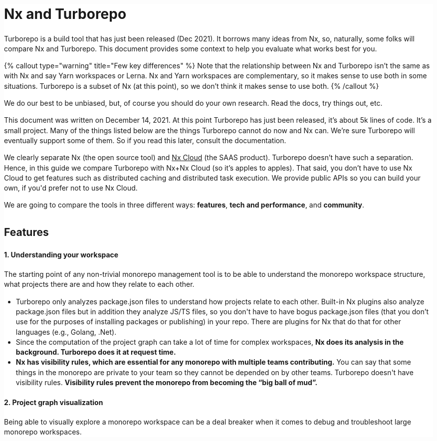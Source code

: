 # Nx and Turborepo

Turborepo is a build tool that has just been released (Dec 2021). It borrows many ideas from Nx, so, naturally, some folks will compare Nx and Turborepo. This document provides some context to help you evaluate what works best for you.

{% callout type="warning" title="Few key differences" %}
Note that the relationship between Nx and Turborepo isn’t the same as with Nx and say Yarn workspaces or Lerna. Nx and Yarn workspaces are complementary, so it makes sense to use both in some situations. Turborepo is a subset of Nx (at this point), so we don’t think it makes sense to use both.
{% /callout %}

We do our best to be unbiased, but, of course you should do your own research. Read the docs, try things out, etc.

This document was written on December 14, 2021. At this point Turborepo has just been released, it’s about 5k lines of code. It’s a small project. Many of the things listed below are the things Turborepo cannot do now and Nx can. We’re sure Turborepo will eventually support some of them. So if you read this later, consult the documentation.

We clearly separate Nx (the open source tool) and [Nx Cloud](https://nx.app) (the SAAS product). Turborepo doesn’t have such a separation. Hence, in this guide we compare Turborepo with Nx+Nx Cloud (so it’s apples to apples). That said, you don’t have to use Nx Cloud to get features such as distributed caching and distributed task execution. We provide public APIs so you can build your own, if you'd prefer not to use Nx Cloud.

We are going to compare the tools in three different ways: **features**, **tech and performance**, and **community**.

## Features

#### 1. Understanding your workspace

The starting point of any non-trivial monorepo management tool is to be able to understand the monorepo workspace structure, what projects there are and how they relate to each other.

- Turborepo only analyzes package.json files to understand how projects relate to each other. Built-in Nx plugins also analyze package.json files but in addition they analyze JS/TS files, so you don't have to have bogus package.json files (that you don’t use for the purposes of installing packages or publishing) in your repo. There are plugins for Nx that do that for other languages (e.g., Golang, .Net).
- Since the computation of the project graph can take a lot of time for complex workspaces, **Nx does its analysis in the background. Turborepo does it at request time.**
- **Nx has visibility rules, which are essential for any monorepo with multiple teams contributing.** You can say that some things in the monorepo are private to your team so they cannot be depended on by other teams. Turborepo doesn't have visibility rules. **Visibility rules prevent the monorepo from becoming the “big ball of mud”.**

#### 2. Project graph visualization

Being able to visually explore a monorepo workspace can be a deal breaker when it comes to debug and troubleshoot large monorepo workspaces.
